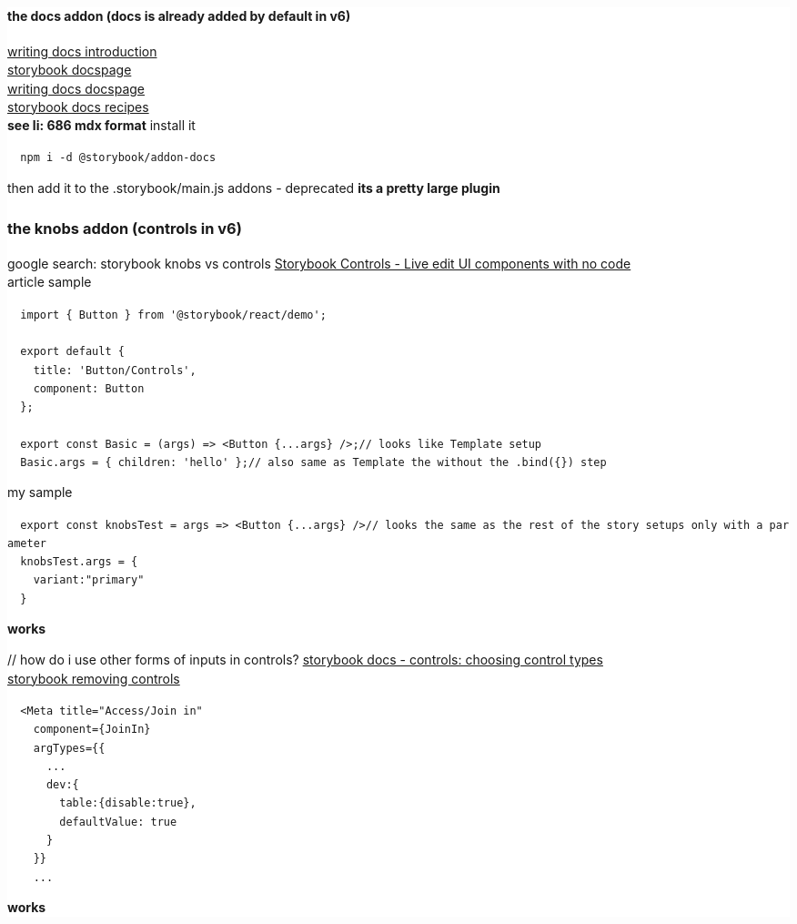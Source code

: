 #### the docs addon **(docs is already added by default in v6)**
[writing docs introduction](https://storybook.js.org/docs/react/writing-docs/introduction)   
[storybook docspage](https://github.com/storybookjs/storybook/blob/master/addons/docs/docs/docspage.md)   
[writing docs docspage](https://storybook.js.org/docs/react/writing-docs/docs-page)   
[storybook docs recipes](https://github.com/storybookjs/storybook/blob/master/addons/docs/docs/recipes.md#csf-stories-with-mdx-docs)   
**see li: 686 mdx format**
install it

```
  npm i -d @storybook/addon-docs
```
then add it to the .storybook/main.js addons - deprecated
**its a pretty large plugin**


### the knobs addon (controls in v6)
google search: storybook knobs vs controls
[Storybook Controls - Live edit UI components with no code](https://medium.com/storybookjs/storybook-controls-ce82af93e430)   
article sample

```
  import { Button } from '@storybook/react/demo';

  export default {
    title: 'Button/Controls',
    component: Button
  };

  export const Basic = (args) => <Button {...args} />;// looks like Template setup
  Basic.args = { children: 'hello' };// also same as Template the without the .bind({}) step
```

my sample

```
  export const knobsTest = args => <Button {...args} />// looks the same as the rest of the story setups only with a parameter
  knobsTest.args = {
    variant:"primary"
  }
```
**works**

// how do i use other forms of inputs in controls?
[storybook docs - controls: choosing control types](https://storybook.js.org/docs/react/essentials/controls)   
[storybook removing controls](https://storybook.js.org/docs/react/essentials/controls)   

```
  <Meta title="Access/Join in"
    component={JoinIn}
    argTypes={{
      ...
      dev:{
        table:{disable:true},
        defaultValue: true
      }
    }}
    ...
```
**works**
